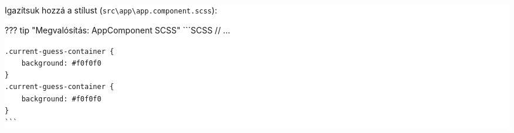 Igazítsuk hozzá a stílust (`src\app\app.component.scss`):

??? tip "Megvalósítás: AppComponent SCSS"
    ```SCSS
    // ...

    .current-guess-container {
        background: #f0f0f0
    }
    .current-guess-container {
        background: #f0f0f0
    }
    ```

<figure markdown>